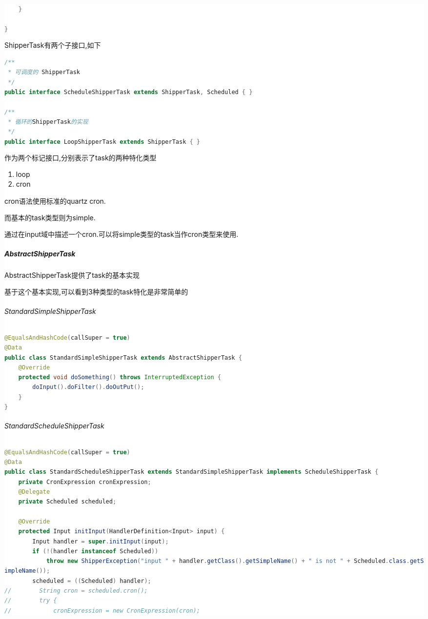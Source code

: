 ```java
    }

}
```

ShipperTask有两个子接口,如下

```java
/**
 * 可调度的 ShipperTask
 */
public interface ScheduleShipperTask extends ShipperTask, Scheduled { }

/**
 * 循环的ShipperTask的实现
 */
public interface LoopShipperTask extends ShipperTask { }
```

作为两个标记接口,分别表示了task的两种特化类型

1. loop
2. cron

cron语法使用标准的quartz cron.

而基本的task类型则为simple.

通过在input域中描述一个cron.可以将simple类型的task当作cron类型来使用.

##### AbstractShipperTask

AbstractShipperTask提供了task的基本实现

基于这个基本实现,可以看到3种类型的task特化是非常简单的

###### StandardSimpleShipperTask

```java
@EqualsAndHashCode(callSuper = true)
@Data
public class StandardSimpleShipperTask extends AbstractShipperTask {
    @Override
    protected void doSomething() throws InterruptedException {
        doInput().doFilter().doOutPut();
    }
}
```

###### StandardScheduleShipperTask

```java
@EqualsAndHashCode(callSuper = true)
@Data
public class StandardScheduleShipperTask extends StandardSimpleShipperTask implements ScheduleShipperTask {
    private CronExpression cronExpression;
    @Delegate
    private Scheduled scheduled;

    @Override
    protected Input initInput(HandlerDefinition<Input> input) {
        Input handler = super.initInput(input);
        if (!(handler instanceof Scheduled))
            throw new ShipperException("input " + handler.getClass().getSimpleName() + " is not " + Scheduled.class.getSimpleName());
        scheduled = ((Scheduled) handler);
//        String cron = scheduled.cron();
//        try {
//            cronExpression = new CronExpression(cron);
```